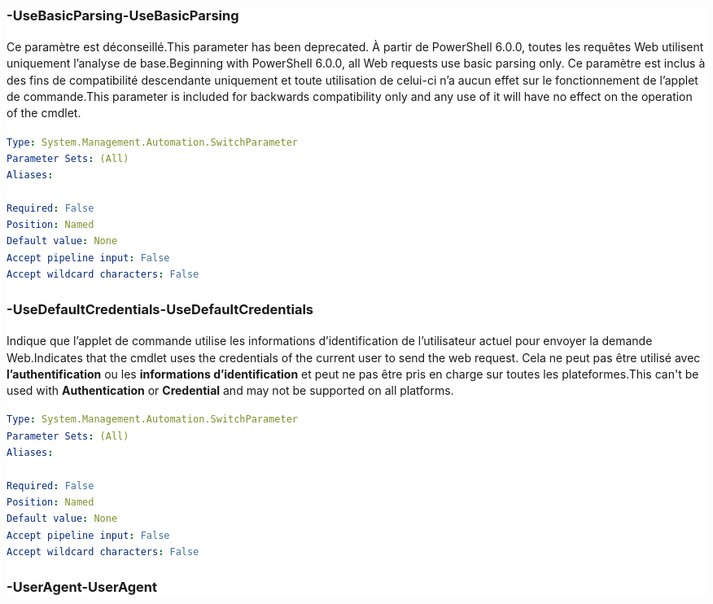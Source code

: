 ### <span data-ttu-id="e2517-408">-UseBasicParsing</span><span class="sxs-lookup"><span data-stu-id="e2517-408">-UseBasicParsing</span></span>

<span data-ttu-id="e2517-409">Ce paramètre est déconseillé.</span><span class="sxs-lookup"><span data-stu-id="e2517-409">This parameter has been deprecated.</span></span> <span data-ttu-id="e2517-410">À partir de PowerShell 6.0.0, toutes les requêtes Web utilisent uniquement l’analyse de base.</span><span class="sxs-lookup"><span data-stu-id="e2517-410">Beginning with PowerShell 6.0.0, all Web requests use basic parsing only.</span></span> <span data-ttu-id="e2517-411">Ce paramètre est inclus à des fins de compatibilité descendante uniquement et toute utilisation de celui-ci n’a aucun effet sur le fonctionnement de l’applet de commande.</span><span class="sxs-lookup"><span data-stu-id="e2517-411">This parameter is included for backwards compatibility only and any use of it will have no effect on the operation of the cmdlet.</span></span>

```yaml
Type: System.Management.Automation.SwitchParameter
Parameter Sets: (All)
Aliases:

Required: False
Position: Named
Default value: None
Accept pipeline input: False
Accept wildcard characters: False
```

### <span data-ttu-id="e2517-412">-UseDefaultCredentials</span><span class="sxs-lookup"><span data-stu-id="e2517-412">-UseDefaultCredentials</span></span>

<span data-ttu-id="e2517-413">Indique que l’applet de commande utilise les informations d’identification de l’utilisateur actuel pour envoyer la demande Web.</span><span class="sxs-lookup"><span data-stu-id="e2517-413">Indicates that the cmdlet uses the credentials of the current user to send the web request.</span></span> <span data-ttu-id="e2517-414">Cela ne peut pas être utilisé avec **l’authentification** ou les **informations d’identification** et peut ne pas être pris en charge sur toutes les plateformes.</span><span class="sxs-lookup"><span data-stu-id="e2517-414">This can't be used with **Authentication** or **Credential** and may not be supported on all platforms.</span></span>

```yaml
Type: System.Management.Automation.SwitchParameter
Parameter Sets: (All)
Aliases:

Required: False
Position: Named
Default value: None
Accept pipeline input: False
Accept wildcard characters: False
```

### <span data-ttu-id="e2517-415">-UserAgent</span><span class="sxs-lookup"><span data-stu-id="e2517-415">-UserAgent</span></span>
